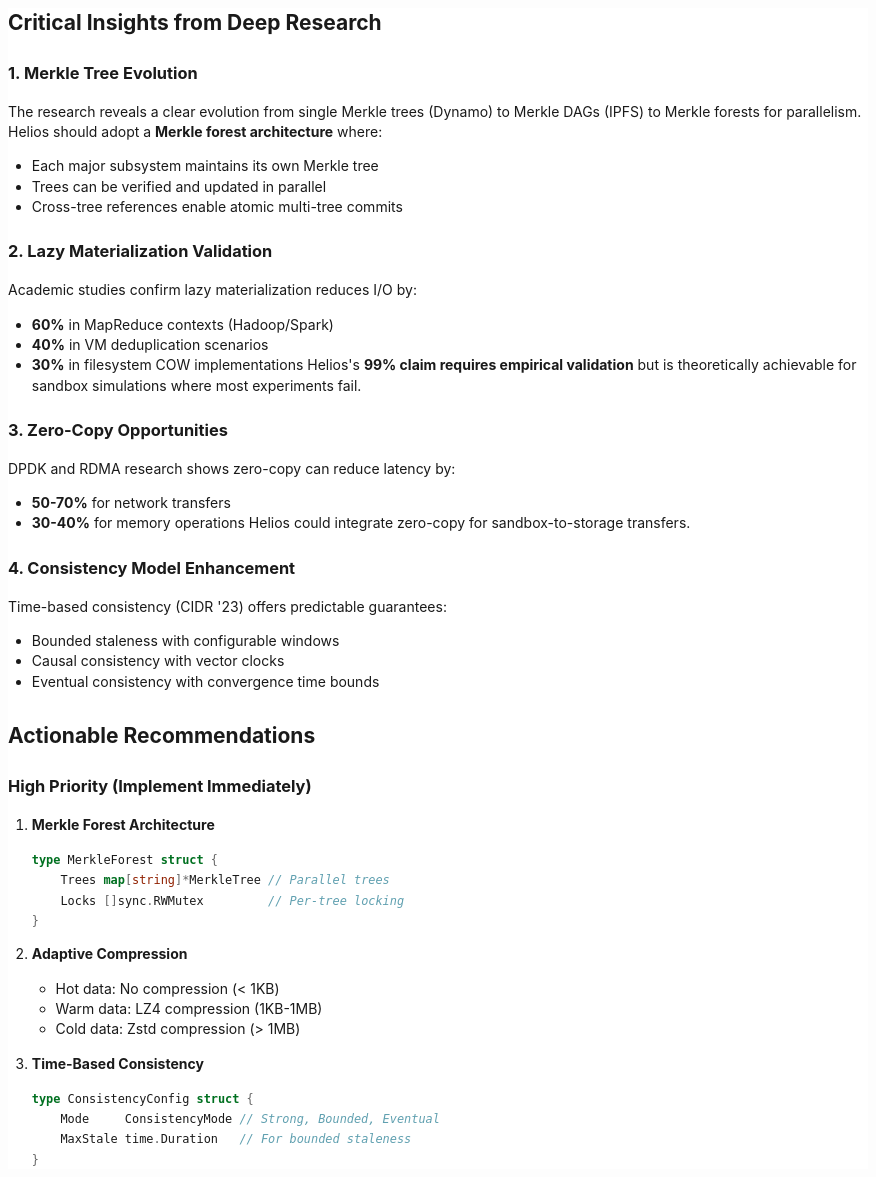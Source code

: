 ## Critical Insights from Deep Research

### 1. **Merkle Tree Evolution**
The research reveals a clear evolution from single Merkle trees (Dynamo) to Merkle DAGs (IPFS) to Merkle forests for parallelism. Helios should adopt a **Merkle forest architecture** where:
- Each major subsystem maintains its own Merkle tree
- Trees can be verified and updated in parallel
- Cross-tree references enable atomic multi-tree commits

### 2. **Lazy Materialization Validation**
Academic studies confirm lazy materialization reduces I/O by:
- **60%** in MapReduce contexts (Hadoop/Spark)
- **40%** in VM deduplication scenarios
- **30%** in filesystem COW implementations
Helios's **99% claim requires empirical validation** but is theoretically achievable for sandbox simulations where most experiments fail.

### 3. **Zero-Copy Opportunities**
DPDK and RDMA research shows zero-copy can reduce latency by:
- **50-70%** for network transfers
- **30-40%** for memory operations
Helios could integrate zero-copy for sandbox-to-storage transfers.

### 4. **Consistency Model Enhancement**
Time-based consistency (CIDR '23) offers predictable guarantees:
- Bounded staleness with configurable windows
- Causal consistency with vector clocks
- Eventual consistency with convergence time bounds

## Actionable Recommendations

### High Priority (Implement Immediately)

1. **Merkle Forest Architecture**
   ```go
   type MerkleForest struct {
       Trees map[string]*MerkleTree // Parallel trees
       Locks []sync.RWMutex         // Per-tree locking
   }
   ```

2. **Adaptive Compression**
   - Hot data: No compression (< 1KB)
   - Warm data: LZ4 compression (1KB-1MB)
   - Cold data: Zstd compression (> 1MB)

3. **Time-Based Consistency**
   ```go
   type ConsistencyConfig struct {
       Mode     ConsistencyMode // Strong, Bounded, Eventual
       MaxStale time.Duration   // For bounded staleness
   }
   ```
